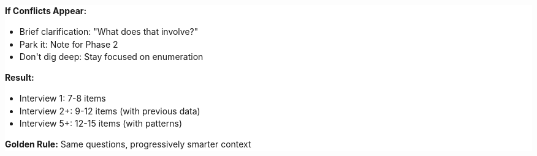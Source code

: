 **If Conflicts Appear:**
- Brief clarification: "What does that involve?"
- Park it: Note for Phase 2
- Don't dig deep: Stay focused on enumeration

**Result:**
- Interview 1: 7-8 items
- Interview 2+: 9-12 items (with previous data)
- Interview 5+: 12-15 items (with patterns)

**Golden Rule:** Same questions, progressively smarter context